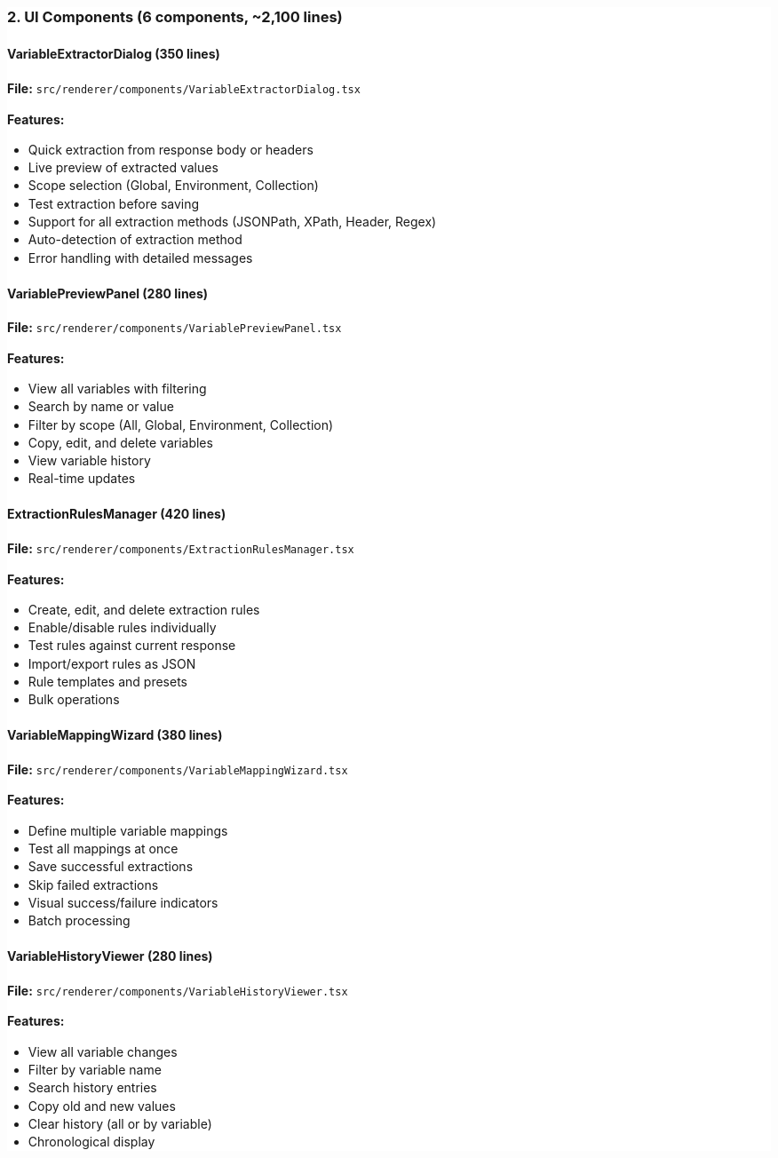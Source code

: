### 2. UI Components (6 components, ~2,100 lines)

#### VariableExtractorDialog (350 lines)
**File:** `src/renderer/components/VariableExtractorDialog.tsx`

**Features:**
- Quick extraction from response body or headers
- Live preview of extracted values
- Scope selection (Global, Environment, Collection)
- Test extraction before saving
- Support for all extraction methods (JSONPath, XPath, Header, Regex)
- Auto-detection of extraction method
- Error handling with detailed messages

#### VariablePreviewPanel (280 lines)
**File:** `src/renderer/components/VariablePreviewPanel.tsx`

**Features:**
- View all variables with filtering
- Search by name or value
- Filter by scope (All, Global, Environment, Collection)
- Copy, edit, and delete variables
- View variable history
- Real-time updates

#### ExtractionRulesManager (420 lines)
**File:** `src/renderer/components/ExtractionRulesManager.tsx`

**Features:**
- Create, edit, and delete extraction rules
- Enable/disable rules individually
- Test rules against current response
- Import/export rules as JSON
- Rule templates and presets
- Bulk operations

#### VariableMappingWizard (380 lines)
**File:** `src/renderer/components/VariableMappingWizard.tsx`

**Features:**
- Define multiple variable mappings
- Test all mappings at once
- Save successful extractions
- Skip failed extractions
- Visual success/failure indicators
- Batch processing

#### VariableHistoryViewer (280 lines)
**File:** `src/renderer/components/VariableHistoryViewer.tsx`

**Features:**
- View all variable changes
- Filter by variable name
- Search history entries
- Copy old and new values
- Clear history (all or by variable)
- Chronological display
